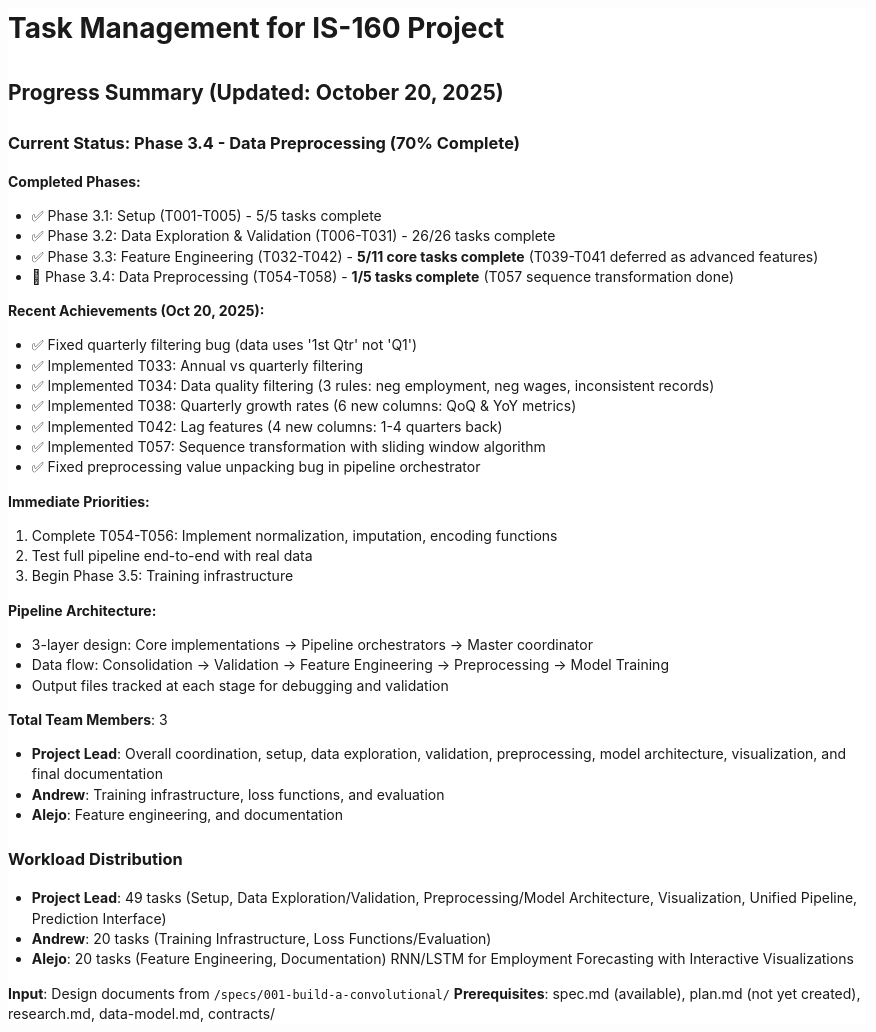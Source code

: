 # Task Management for IS-160 Project

## Progress Summary (Updated: October 20, 2025)

### Current Status: **Phase 3.4 - Data Preprocessing (70% Complete)**

**Completed Phases:**
- ✅ Phase 3.1: Setup (T001-T005) - 5/5 tasks complete
- ✅ Phase 3.2: Data Exploration & Validation (T006-T031) - 26/26 tasks complete
- ✅ Phase 3.3: Feature Engineering (T032-T042) - **5/11 core tasks complete** (T039-T041 deferred as advanced features)
- 🔄 Phase 3.4: Data Preprocessing (T054-T058) - **1/5 tasks complete** (T057 sequence transformation done)

**Recent Achievements (Oct 20, 2025):**
- ✅ Fixed quarterly filtering bug (data uses '1st Qtr' not 'Q1')
- ✅ Implemented T033: Annual vs quarterly filtering
- ✅ Implemented T034: Data quality filtering (3 rules: neg employment, neg wages, inconsistent records)
- ✅ Implemented T038: Quarterly growth rates (6 new columns: QoQ & YoY metrics)
- ✅ Implemented T042: Lag features (4 new columns: 1-4 quarters back)
- ✅ Implemented T057: Sequence transformation with sliding window algorithm
- ✅ Fixed preprocessing value unpacking bug in pipeline orchestrator

**Immediate Priorities:**
1. Complete T054-T056: Implement normalization, imputation, encoding functions
2. Test full pipeline end-to-end with real data
3. Begin Phase 3.5: Training infrastructure

**Pipeline Architecture:**
- 3-layer design: Core implementations → Pipeline orchestrators → Master coordinator
- Data flow: Consolidation → Validation → Feature Engineering → Preprocessing → Model Training
- Output files tracked at each stage for debugging and validation

**Total Team Members**: 3
- **Project Lead**: Overall coordination, setup, data exploration, validation, preprocessing, model architecture, visualization, and final documentation
- **Andrew**: Training infrastructure, loss functions, and evaluation
- **Alejo**: Feature engineering, and documentation

### Workload Distribution
- **Project Lead**: 49 tasks (Setup, Data Exploration/Validation, Preprocessing/Model Architecture, Visualization, Unified Pipeline, Prediction Interface)
- **Andrew**: 20 tasks (Training Infrastructure, Loss Functions/Evaluation)
- **Alejo**: 20 tasks (Feature Engineering, Documentation) RNN/LSTM for Employment Forecasting with Interactive Visualizations

**Input**: Design documents from `/specs/001-build-a-convolutional/`
**Prerequisites**: spec.md (available), plan.md (not yet created), research.md, data-model.md, contracts/
